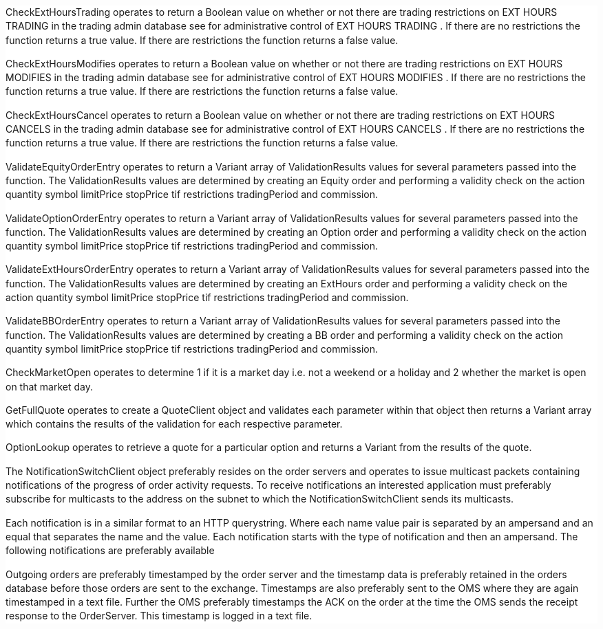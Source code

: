 CheckExtHoursTrading operates to return a Boolean value on whether or not there are trading restrictions on EXT HOURS TRADING in the trading admin database see for administrative control of EXT HOURS TRADING . If there are no restrictions the function returns a true value. If there are restrictions the function returns a false value.

CheckExtHoursModifies operates to return a Boolean value on whether or not there are trading restrictions on EXT HOURS MODIFIES in the trading admin database see for administrative control of EXT HOURS MODIFIES . If there are no restrictions the function returns a true value. If there are restrictions the function returns a false value.

CheckExtHoursCancel operates to return a Boolean value on whether or not there are trading restrictions on EXT HOURS CANCELS in the trading admin database see for administrative control of EXT HOURS CANCELS . If there are no restrictions the function returns a true value. If there are restrictions the function returns a false value.

ValidateEquityOrderEntry operates to return a Variant array of ValidationResults values for several parameters passed into the function. The ValidationResults values are determined by creating an Equity order and performing a validity check on the action quantity symbol limitPrice stopPrice tif restrictions tradingPeriod and commission.

ValidateOptionOrderEntry operates to return a Variant array of ValidationResults values for several parameters passed into the function. The ValidationResults values are determined by creating an Option order and performing a validity check on the action quantity symbol limitPrice stopPrice tif restrictions tradingPeriod and commission.

ValidateExtHoursOrderEntry operates to return a Variant array of ValidationResults values for several parameters passed into the function. The ValidationResults values are determined by creating an ExtHours order and performing a validity check on the action quantity symbol limitPrice stopPrice tif restrictions tradingPeriod and commission.

ValidateBBOrderEntry operates to return a Variant array of ValidationResults values for several parameters passed into the function. The ValidationResults values are determined by creating a BB order and performing a validity check on the action quantity symbol limitPrice stopPrice tif restrictions tradingPeriod and commission.

CheckMarketOpen operates to determine 1 if it is a market day i.e. not a weekend or a holiday and 2 whether the market is open on that market day.

GetFullQuote operates to create a QuoteClient object and validates each parameter within that object then returns a Variant array which contains the results of the validation for each respective parameter.

OptionLookup operates to retrieve a quote for a particular option and returns a Variant from the results of the quote.

The NotificationSwitchClient object preferably resides on the order servers and operates to issue multicast packets containing notifications of the progress of order activity requests. To receive notifications an interested application must preferably subscribe for multicasts to the address on the subnet to which the NotificationSwitchClient sends its multicasts.

Each notification is in a similar format to an HTTP querystring. Where each name value pair is separated by an ampersand and an equal that separates the name and the value. Each notification starts with the type of notification and then an ampersand. The following notifications are preferably available 

Outgoing orders are preferably timestamped by the order server and the timestamp data is preferably retained in the orders database before those orders are sent to the exchange. Timestamps are also preferably sent to the OMS where they are again timestamped in a text file. Further the OMS preferably timestamps the ACK on the order at the time the OMS sends the receipt response to the OrderServer. This timestamp is logged in a text file.
